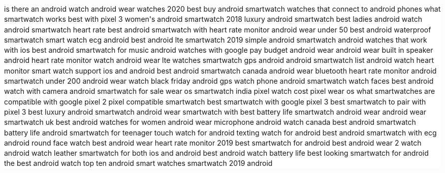 is there an android watch
android wear watches 2020
best buy android smartwatch
watches that connect to android phones
what smartwatch works best with pixel 3
women's android smartwatch 2018
luxury android smartwatch
best ladies android watch
android smartwatch heart rate
best android smartwatch with heart rate monitor
android wear under 50
best android waterproof smartwatch
smart watch ecg android
best android lte smartwatch 2019
simple android smartwatch
android watches that work with ios
best android smartwatch for music
android watches with google pay
budget android wear
android wear built in speaker
android heart rate monitor watch
android wear lte watches
smartwatch gps android
android smartwatch list
android watch heart monitor
smart watch support ios and android
best android smartwatch canada
android wear bluetooth heart rate monitor
android smartwatch under 200
android wear watch black friday
android gps watch phone
android smartwatch watch faces
best android watch with camera
android smartwatch for sale
wear os smartwatch india
pixel watch cost
pixel wear os
what smartwatches are compatible with google pixel 2
pixel compatible smartwatch
best smartwatch with google pixel 3
best smartwatch to pair with pixel 3
best luxury android smartwatch
android wear smartwatch with best battery life
smartwatch android wear
android wear smartwatch uk
best android watches for women
android wear microphone
android watch canada
best android smartwatch battery life
android smartwatch for teenager
touch watch for android
texting watch for android
best android smartwatch with ecg
android round face watch
best android wear heart rate monitor
2019 best smartwatch for android
best android wear 2 watch
android watch leather
smartwatch for both ios and android
best android watch battery life
best looking smartwatch for android
the best android watch
top ten android smart watches
smartwatch 2019 android